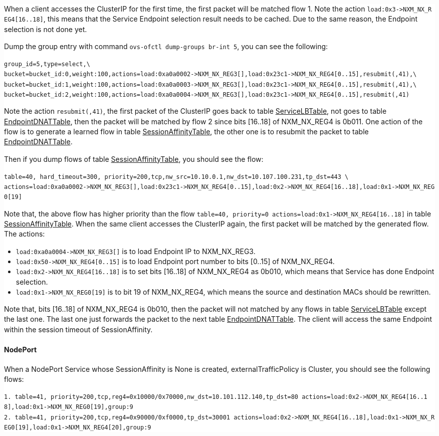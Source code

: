 When a client accesses the ClusterIP for the first time, the first packet will be
matched flow 1. Note the action `load:0x3->NXM_NX_REG4[16..18]`, this means that
the Service Endpoint selection result needs to be cached. Due to the same reason,
the Endpoint selection is not done yet. 

Dump the group entry with command `ovs-ofctl dump-groups br-int 5`, you can see the
following:

```text
group_id=5,type=select,\
bucket=bucket_id:0,weight:100,actions=load:0xa0a0002->NXM_NX_REG3[],load:0x23c1->NXM_NX_REG4[0..15],resubmit(,41),\
bucket=bucket_id:1,weight:100,actions=load:0xa0a0003->NXM_NX_REG3[],load:0x23c1->NXM_NX_REG4[0..15],resubmit(,41),\
bucket=bucket_id:2,weight:100,actions=load:0xa0a0004->NXM_NX_REG3[],load:0x23c1->NXM_NX_REG4[0..15],resubmit(,41)
```

Note the action `resubmit(,41)`, the first packet of the ClusterIP goes back to table
[ServiceLBTable], not goes to table [EndpointDNATTable], then the packet will be matched
by flow 2 since bits [16..18] of NXM_NX_REG4 is 0b011. One action of the flow is
to generate a learned flow in table [SessionAffinityTable], the other one is to resubmit
the packet to table [EndpointDNATTable].

Then if you dump flows of table [SessionAffinityTable], you should see the flow:

```text
table=40, hard_timeout=300, priority=200,tcp,nw_src=10.10.0.1,nw_dst=10.107.100.231,tp_dst=443 \
actions=load:0xa0a0002->NXM_NX_REG3[],load:0x23c1->NXM_NX_REG4[0..15],load:0x2->NXM_NX_REG4[16..18],load:0x1->NXM_NX_REG0[19]
```

Note that, the above flow has higher priority than the flow `table=40, priority=0 actions=load:0x1->NXM_NX_REG4[16..18]`
in table [SessionAffinityTable]. When the same client accesses the ClusterIP again, the
first packet will be matched by the generated flow. The actions:

* `load:0xa0a0004->NXM_NX_REG3[]` is to load Endpoint IP to NXM_NX_REG3.
* `load:0x50->NXM_NX_REG4[0..15]` is to load Endpoint port number to bits [0..15] of
  NXM_NX_REG4.
* `load:0x2->NXM_NX_REG4[16..18]` is to set bits [16..18] of NXM_NX_REG4 as 0b010,
  which means that Service has done Endpoint selection.
* `load:0x1->NXM_NX_REG0[19]` is to bit 19 of NXM_NX_REG4, which means the source and
  destination MACs should be rewritten.

Note that, bits [16..18] of NXM_NX_REG4 is 0b010, then the packet will not matched by
any flows in table [ServiceLBTable] except the last one. The last one just forwards
the packet to the next table [EndpointDNATTable]. The client will access the same
Endpoint within the session timeout of SessionAffinity.

#### NodePort ####
When a NodePort Service whose SessionAffinity is None is created, externalTrafficPolicy
is Cluster, you should see the following flows:

```text
1. table=41, priority=200,tcp,reg4=0x10000/0x70000,nw_dst=10.101.112.140,tp_dst=80 actions=load:0x2->NXM_NX_REG4[16..18],load:0x1->NXM_NX_REG0[19],group:9
2. table=41, priority=200,tcp,reg4=0x90000/0xf0000,tp_dst=30001 actions=load:0x2->NXM_NX_REG4[16..18],load:0x1->NXM_NX_REG0[19],load:0x1->NXM_NX_REG4[20],group:9
```


[ClassifierTable]: #classifiertable-0
[SpoofGuardTable]: #spoofguardtable-10
[ARPResponderTable]: #arprespondertable-20
[ConntrackTable]: #conntracktable-30
[serviceConntrackTable]: #serviceConntrackTable-24
[ConntrackStateTable]: #conntrackstatetable-31
[ServiceClassifierTable]: #serviceClassifierTable-35
[SessionAffinityTable]: #sessionAffinityTable-40
[ServiceLBTable]: #serviceLBTable-41
[EndpointDNATTable]: #endpointDNATTable-42
[L3ForwardingTable]: #l3forwardingtable-70
[ConntrackCommitTable]: #conntrackcommittable-105
[ServiceConntrackCommitTable]: #serviceConntrackCommitTable-106